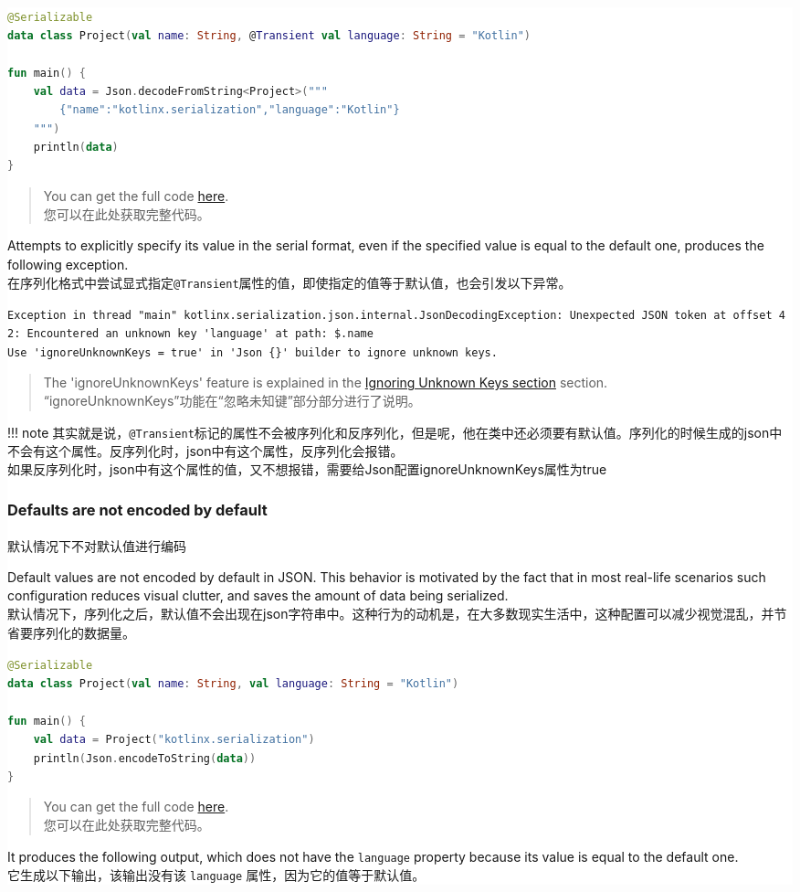 ```kotlin
@Serializable
data class Project(val name: String, @Transient val language: String = "Kotlin")

fun main() {
    val data = Json.decodeFromString<Project>("""
        {"name":"kotlinx.serialization","language":"Kotlin"}
    """)
    println(data)
}
```

> You can get the full code [here](https://github.com/Kotlin/kotlinx.serialization/blob/master/guide/example/example-classes-08.kt).  
> 您可以在此处获取完整代码。

Attempts to explicitly specify its value in the serial format, even if the specified value is equal to the default one, produces the following exception.  
在序列化格式中尝试显式指定`@Transient`属性的值，即使指定的值等于默认值，也会引发以下异常。

```
Exception in thread "main" kotlinx.serialization.json.internal.JsonDecodingException: Unexpected JSON token at offset 42: Encountered an unknown key 'language' at path: $.name
Use 'ignoreUnknownKeys = true' in 'Json {}' builder to ignore unknown keys.
```

> The 'ignoreUnknownKeys' feature is explained in the [Ignoring Unknown Keys section](https://github.com/Kotlin/kotlinx.serialization/blob/master/docs/json.md#ignoring-unknown-keys) section.  
> “ignoreUnknownKeys”功能在“忽略未知键”部分部分进行了说明。

!!! note
	其实就是说，`@Transient`标记的属性不会被序列化和反序列化，但是呢，他在类中还必须要有默认值。序列化的时候生成的json中不会有这个属性。反序列化时，json中有这个属性，反序列化会报错。  
	如果反序列化时，json中有这个属性的值，又不想报错，需要给Json配置ignoreUnknownKeys属性为true
### Defaults are not encoded by default  
默认情况下不对默认值进行编码

Default values are not encoded by default in JSON. This behavior is motivated by the fact that in most real-life scenarios such configuration reduces visual clutter, and saves the amount of data being serialized.  
默认情况下，序列化之后，默认值不会出现在json字符串中。这种行为的动机是，在大多数现实生活中，这种配置可以减少视觉混乱，并节省要序列化的数据量。

```kotlin
@Serializable
data class Project(val name: String, val language: String = "Kotlin")

fun main() {
    val data = Project("kotlinx.serialization")
    println(Json.encodeToString(data))
}
```

> You can get the full code [here](https://github.com/Kotlin/kotlinx.serialization/blob/master/guide/example/example-classes-09.kt).  
> 您可以在此处获取完整代码。

It produces the following output, which does not have the `language` property because its value is equal to the default one.  
它生成以下输出，该输出没有该 `language` 属性，因为它的值等于默认值。
